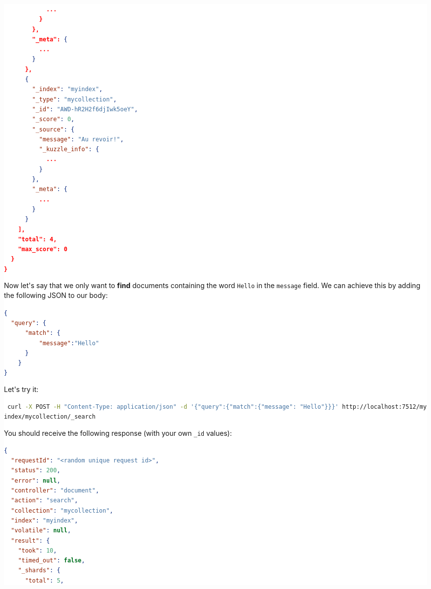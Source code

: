 ```json
            ...
          }
        },
        "_meta": {
          ...
        }
      },
      {
        "_index": "myindex",
        "_type": "mycollection",
        "_id": "AWD-hR2H2f6djIwk5oeY",
        "_score": 0,
        "_source": {
          "message": "Au revoir!",
          "_kuzzle_info": {
            ...
          }
        },
        "_meta": {
          ...
        }
      }
    ],
    "total": 4,
    "max_score": 0
  }
}

```

Now let's say that we only want to **find** documents containing the word `Hello` in the `message` field. We can achieve this by adding the following JSON to our body:

```json
{
  "query": {
      "match": {
          "message":"Hello"
      }
    }
}
```

Let's try it:

```bash
 curl -X POST -H "Content-Type: application/json" -d '{"query":{"match":{"message": "Hello"}}}' http://localhost:7512/myindex/mycollection/_search
```

You should receive the following response (with your own `_id` values):

```json
{
  "requestId": "<random unique request id>",
  "status": 200,
  "error": null,
  "controller": "document",
  "action": "search",
  "collection": "mycollection",
  "index": "myindex",
  "volatile": null,
  "result": {
    "took": 10,
    "timed_out": false,
    "_shards": {
      "total": 5,
```